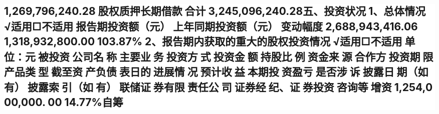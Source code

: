1,269,796,240.28
股权质押长期借款
合计
3,245,096,240.28五、投资状况
1、总体情况
√适用□不适用
报告期投资额（元）
上年同期投资额（元）
变动幅度
2,688,943,416.06
1,318,932,800.00
103.87%
2、报告期内获取的重大的股权投资情况
√适用□不适用
单位：元
被投资
公司名
称
主要业
务
投资方
式
投资金
额
持股比
例
资金来
源
合作方
投资期
限
产品类
型
截至资
产负债
表日的
进展情
况
预计收
益
本期投
资盈亏
是否涉
诉
披露日
期（如
有）
披露索
引（如
有）
联储证
券有限
责任公
司
证券经
纪、证
券投资
咨询等
增资
1,254,0
00,000.
00
14.77%自筹
-